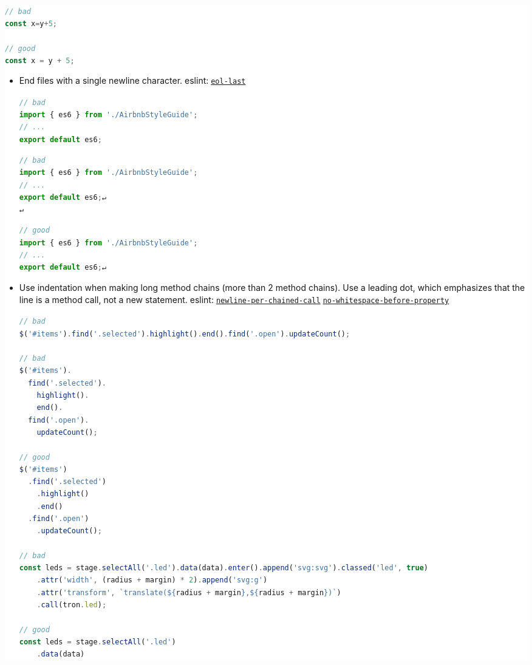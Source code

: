   ```javascript
  // bad
  const x=y+5;

  // good
  const x = y + 5;
  ```

- End files with a single newline character. eslint: [`eol-last`](https://github.com/eslint/eslint/blob/master/docs/rules/eol-last.md)

  ```javascript
  // bad
  import { es6 } from './AirbnbStyleGuide';
  // ...
  export default es6;
  ```

  ```javascript
  // bad
  import { es6 } from './AirbnbStyleGuide';
  // ...
  export default es6;↵
  ↵
  ```

  ```javascript
  // good
  import { es6 } from './AirbnbStyleGuide';
  // ...
  export default es6;↵
  ```

- Use indentation when making long method chains (more than 2 method chains). Use a leading dot, which
  emphasizes that the line is a method call, not a new statement. eslint: [`newline-per-chained-call`](https://eslint.org/docs/rules/newline-per-chained-call) [`no-whitespace-before-property`](https://eslint.org/docs/rules/no-whitespace-before-property)

  ```javascript
  // bad
  $('#items').find('.selected').highlight().end().find('.open').updateCount();

  // bad
  $('#items').
    find('.selected').
      highlight().
      end().
    find('.open').
      updateCount();

  // good
  $('#items')
    .find('.selected')
      .highlight()
      .end()
    .find('.open')
      .updateCount();

  // bad
  const leds = stage.selectAll('.led').data(data).enter().append('svg:svg').classed('led', true)
      .attr('width', (radius + margin) * 2).append('svg:g')
      .attr('transform', `translate(${radius + margin},${radius + margin})`)
      .call(tron.led);

  // good
  const leds = stage.selectAll('.led')
      .data(data)
  ```